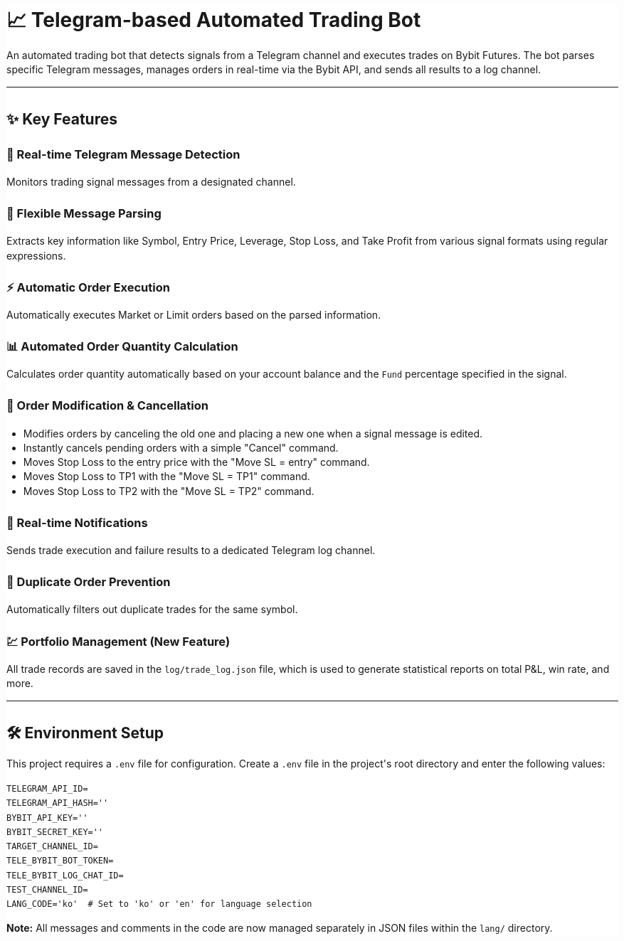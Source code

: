 # 📈 Telegram-based Automated Trading Bot

An automated trading bot that detects signals from a Telegram channel and executes trades on Bybit Futures. The bot parses specific Telegram messages, manages orders in real-time via the Bybit API, and sends all results to a log channel.

---
## ✨ Key Features

### 🔔 Real-time Telegram Message Detection
Monitors trading signal messages from a designated channel.

### 🧩 Flexible Message Parsing
Extracts key information like Symbol, Entry Price, Leverage, Stop Loss, and Take Profit from various signal formats using regular expressions.

### ⚡ Automatic Order Execution
Automatically executes Market or Limit orders based on the parsed information.

### 📊 Automated Order Quantity Calculation
Calculates order quantity automatically based on your account balance and the `Fund` percentage specified in the signal.

### 🔄 Order Modification & Cancellation
- Modifies orders by canceling the old one and placing a new one when a signal message is edited.
- Instantly cancels pending orders with a simple "Cancel" command.
- Moves Stop Loss to the entry price with the "Move SL = entry" command.
- Moves Stop Loss to TP1 with the "Move SL = TP1" command.
- Moves Stop Loss to TP2 with the "Move SL = TP2" command.

### 📡 Real-time Notifications
Sends trade execution and failure results to a dedicated Telegram log channel.

### 🛑 Duplicate Order Prevention
Automatically filters out duplicate trades for the same symbol.

### 💹 Portfolio Management (New Feature)
All trade records are saved in the `log/trade_log.json` file, which is used to generate statistical reports on total P&L, win rate, and more.

---
## 🛠️ Environment Setup

This project requires a `.env` file for configuration. Create a `.env` file in the project's root directory and enter the following values:
```
TELEGRAM_API_ID=
TELEGRAM_API_HASH=''
BYBIT_API_KEY=''
BYBIT_SECRET_KEY=''
TARGET_CHANNEL_ID=
TELE_BYBIT_BOT_TOKEN=
TELE_BYBIT_LOG_CHAT_ID=
TEST_CHANNEL_ID=
LANG_CODE='ko'  # Set to 'ko' or 'en' for language selection
```
**Note:** All messages and comments in the code are now managed separately in JSON files within the `lang/` directory.
